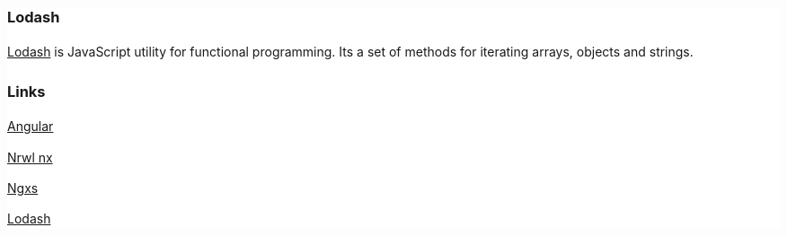 ### Lodash

[Lodash](https://lodash.com/docs/4.17.15) is JavaScript utility for functional programming. Its a set of methods for iterating arrays, objects and strings.

### Links

[Angular](https://angular.io)

[Nrwl nx](https://nx.dev/angular)

[Ngxs](https://ngxs.gitbook.io)

[Lodash](https://lodash.com)
